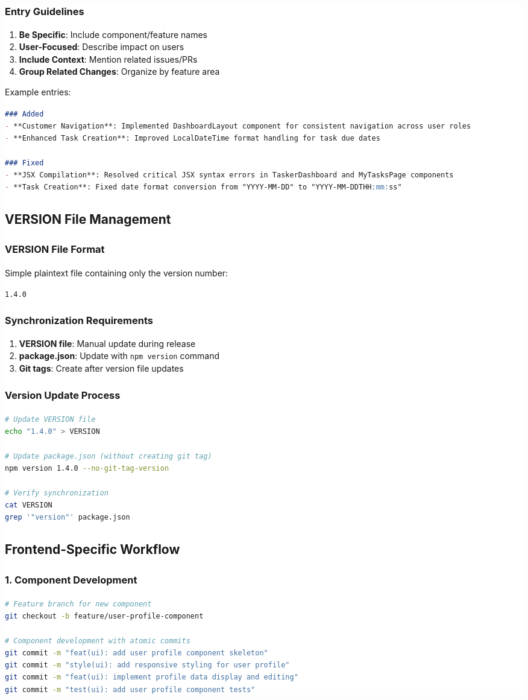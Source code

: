 ### Entry Guidelines

1. **Be Specific**: Include component/feature names
2. **User-Focused**: Describe impact on users
3. **Include Context**: Mention related issues/PRs
4. **Group Related Changes**: Organize by feature area

Example entries:
```markdown
### Added
- **Customer Navigation**: Implemented DashboardLayout component for consistent navigation across user roles
- **Enhanced Task Creation**: Improved LocalDateTime format handling for task due dates

### Fixed
- **JSX Compilation**: Resolved critical JSX syntax errors in TaskerDashboard and MyTasksPage components
- **Task Creation**: Fixed date format conversion from "YYYY-MM-DD" to "YYYY-MM-DDTHH:mm:ss"
```

## VERSION File Management

### VERSION File Format
Simple plaintext file containing only the version number:
```
1.4.0
```

### Synchronization Requirements
1. **VERSION file**: Manual update during release
2. **package.json**: Update with `npm version` command
3. **Git tags**: Create after version file updates

### Version Update Process
```bash
# Update VERSION file
echo "1.4.0" > VERSION

# Update package.json (without creating git tag)
npm version 1.4.0 --no-git-tag-version

# Verify synchronization
cat VERSION
grep '"version"' package.json
```

## Frontend-Specific Workflow

### 1. Component Development

```bash
# Feature branch for new component
git checkout -b feature/user-profile-component

# Component development with atomic commits
git commit -m "feat(ui): add user profile component skeleton"
git commit -m "style(ui): add responsive styling for user profile"
git commit -m "feat(ui): implement profile data display and editing"
git commit -m "test(ui): add user profile component tests"
```
